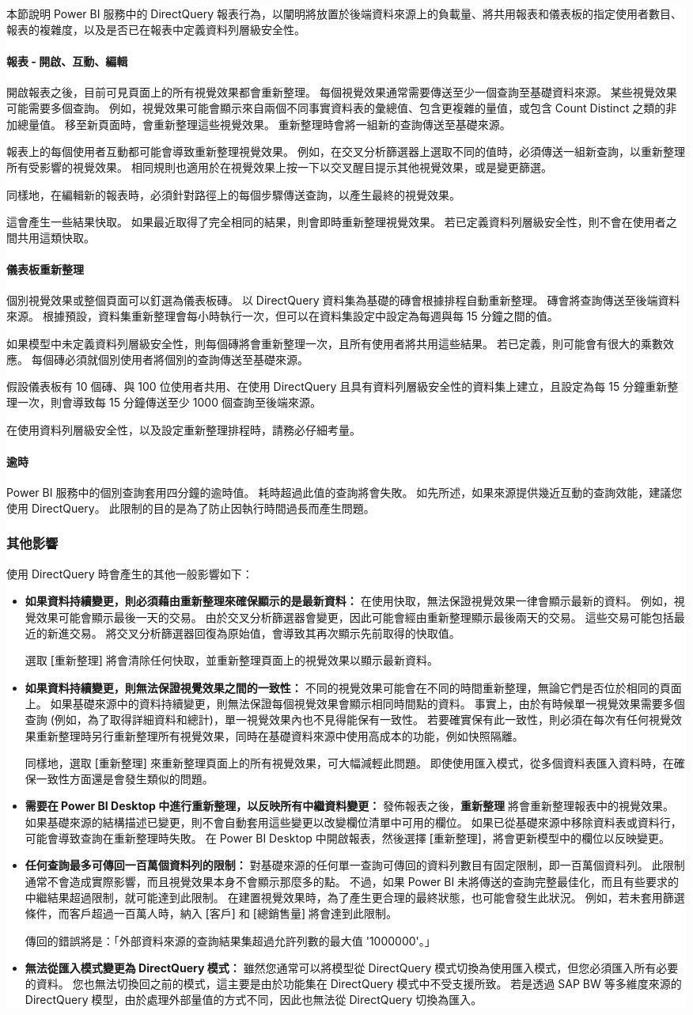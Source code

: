 本節說明 Power BI 服務中的 DirectQuery 報表行為，以闡明將放置於後端資料來源上的負載量、將共用報表和儀表板的指定使用者數目、報表的複雜度，以及是否已在報表中定義資料列層級安全性。

#### <a name="reports--opening-interacting-with-editing"></a>報表 - 開啟、互動、編輯

開啟報表之後，目前可見頁面上的所有視覺效果都會重新整理。 每個視覺效果通常需要傳送至少一個查詢至基礎資料來源。 某些視覺效果可能需要多個查詢。 例如，視覺效果可能會顯示來自兩個不同事實資料表的彙總值、包含更複雜的量值，或包含 Count Distinct 之類的非加總量值。 移至新頁面時，會重新整理這些視覺效果。 重新整理時會將一組新的查詢傳送至基礎來源。

報表上的每個使用者互動都可能會導致重新整理視覺效果。 例如，在交叉分析篩選器上選取不同的值時，必須傳送一組新查詢，以重新整理所有受影響的視覺效果。 相同規則也適用於在視覺效果上按一下以交叉醒目提示其他視覺效果，或是變更篩選。

同樣地，在編輯新的報表時，必須針對路徑上的每個步驟傳送查詢，以產生最終的視覺效果。

這會產生一些結果快取。 如果最近取得了完全相同的結果，則會即時重新整理視覺效果。 若已定義資料列層級安全性，則不會在使用者之間共用這類快取。

#### <a name="dashboard-refresh"></a>儀表板重新整理

個別視覺效果或整個頁面可以釘選為儀表板磚。 以 DirectQuery 資料集為基礎的磚會根據排程自動重新整理。 磚會將查詢傳送至後端資料來源。 根據預設，資料集重新整理會每小時執行一次，但可以在資料集設定中設定為每週與每 15 分鐘之間的值。

如果模型中未定義資料列層級安全性，則每個磚將會重新整理一次，且所有使用者將共用這些結果。 若已定義，則可能會有很大的乘數效應。 每個磚必須就個別使用者將個別的查詢傳送至基礎來源。

假設儀表板有 10 個磚、與 100 位使用者共用、在使用 DirectQuery 且具有資料列層級安全性的資料集上建立，且設定為每 15 分鐘重新整理一次，則會導致每 15 分鐘傳送至少 1000 個查詢至後端來源。

在使用資料列層級安全性，以及設定重新整理排程時，請務必仔細考量。

#### <a name="time-outs"></a>逾時

Power BI 服務中的個別查詢套用四分鐘的逾時值。 耗時超過此值的查詢將會失敗。 如先所述，如果來源提供幾近互動的查詢效能，建議您使用 DirectQuery。 此限制的目的是為了防止因執行時間過長而產生問題。

### <a name="other-implications"></a>其他影響

使用 DirectQuery 時會產生的其他一般影響如下：

* **如果資料持續變更，則必須藉由重新整理來確保顯示的是最新資料：** 在使用快取，無法保證視覺效果一律會顯示最新的資料。 例如，視覺效果可能會顯示最後一天的交易。 由於交叉分析篩選器會變更，因此可能會經由重新整理顯示最後兩天的交易。 這些交易可能包括最近的新進交易。 將交叉分析篩選器回復為原始值，會導致其再次顯示先前取得的快取值。

  選取 [重新整理] 將會清除任何快取，並重新整理頁面上的視覺效果以顯示最新資料。

* **如果資料持續變更，則無法保證視覺效果之間的一致性：** 不同的視覺效果可能會在不同的時間重新整理，無論它們是否位於相同的頁面上。 如果基礎來源中的資料持續變更，則無法保證每個視覺效果會顯示相同時間點的資料。 事實上，由於有時候單一視覺效果需要多個查詢 (例如，為了取得詳細資料和總計)，單一視覺效果內也不見得能保有一致性。 若要確實保有此一致性，則必須在每次有任何視覺效果重新整理時另行重新整理所有視覺效果，同時在基礎資料來源中使用高成本的功能，例如快照隔離。

  同樣地，選取 [重新整理] 來重新整理頁面上的所有視覺效果，可大幅減輕此問題。 即使使用匯入模式，從多個資料表匯入資料時，在確保一致性方面還是會發生類似的問題。

* **需要在 Power BI Desktop 中進行重新整理，以反映所有中繼資料變更：** 發佈報表之後，**重新整理** 將會重新整理報表中的視覺效果。 如果基礎來源的結構描述已變更，則不會自動套用這些變更以改變欄位清單中可用的欄位。 如果已從基礎來源中移除資料表或資料行，可能會導致查詢在重新整理時失敗。 在 Power BI Desktop 中開啟報表，然後選擇 [重新整理]，將會更新模型中的欄位以反映變更。

* **任何查詢最多可傳回一百萬個資料列的限制：** 對基礎來源的任何單一查詢可傳回的資料列數目有固定限制，即一百萬個資料列。 此限制通常不會造成實際影響，而且視覺效果本身不會顯示那麼多的點。 不過，如果 Power BI 未將傳送的查詢完整最佳化，而且有些要求的中繼結果超過限制，就可能達到此限制。 在建置視覺效果時，為了產生更合理的最終狀態，也可能會發生此狀況。 例如，若未套用篩選條件，而客戶超過一百萬人時，納入 [客戶] 和 [總銷售量] 將會達到此限制。

  傳回的錯誤將是：「外部資料來源的查詢結果集超過允許列數的最大值 '1000000'。」

* **無法從匯入模式變更為 DirectQuery 模式：** 雖然您通常可以將模型從 DirectQuery 模式切換為使用匯入模式，但您必須匯入所有必要的資料。 您也無法切換回之前的模式，這主要是由於功能集在 DirectQuery 模式中不受支援所致。 若是透過 SAP BW 等多維度來源的 DirectQuery 模型，由於處理外部量值的方式不同，因此也無法從 DirectQuery 切換為匯入。
